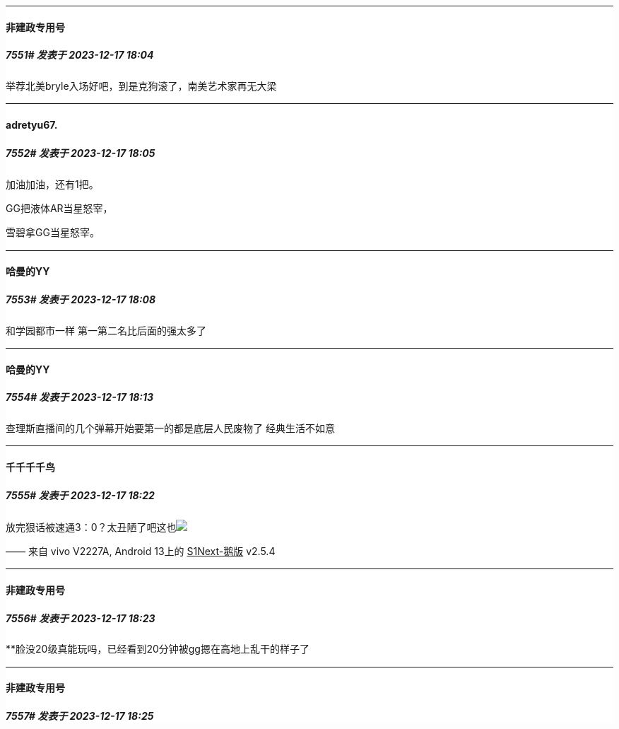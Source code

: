*****

####  非建政专用号  
##### 7551#       发表于 2023-12-17 18:04

举荐北美bryle入场好吧，到是克狗滚了，南美艺术家再无大梁

*****

####  adretyu67.  
##### 7552#       发表于 2023-12-17 18:05

加油加油，还有1把。

GG把液体AR当星怒宰，

雪碧拿GG当星怒宰。

*****

####  哈曼的YY  
##### 7553#       发表于 2023-12-17 18:08

和学园都市一样 第一第二名比后面的强太多了


*****

####  哈曼的YY  
##### 7554#       发表于 2023-12-17 18:13

查理斯直播间的几个弹幕开始要第一的都是底层人民废物了 经典生活不如意

*****

####  千千千千鸟  
##### 7555#       发表于 2023-12-17 18:22

放完狠话被速通3：0？太丑陋了吧这也<img src="https://static.saraba1st.com/image/smiley/face2017/001.png" referrerpolicy="no-referrer">

—— 来自 vivo V2227A, Android 13上的 [S1Next-鹅版](https://github.com/ykrank/S1-Next/releases) v2.5.4


*****

####  非建政专用号  
##### 7556#       发表于 2023-12-17 18:23

**脸没20级真能玩吗，已经看到20分钟被gg摁在高地上乱干的样子了

*****

####  非建政专用号  
##### 7557#       发表于 2023-12-17 18:25
